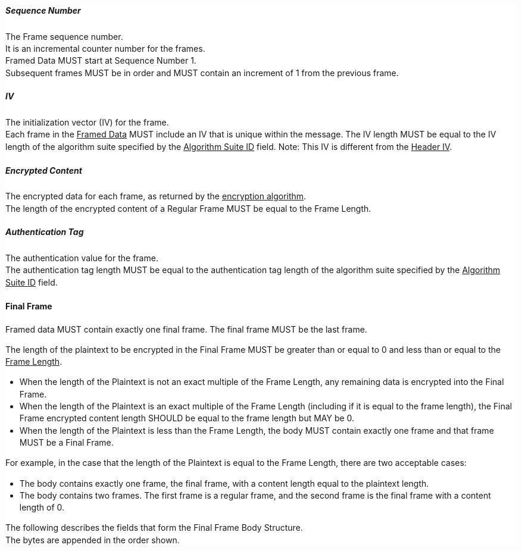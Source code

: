 ##### Sequence Number

The Frame sequence number.  
It is an incremental counter number for the frames.  
Framed Data MUST start at Sequence Number 1.  
Subsequent frames MUST be in order and MUST contain an increment of 1 from the previous frame.

##### IV

The initialization vector (IV) for the frame.  
Each frame in the [Framed Data](#framed-data) MUST include an IV that is unique within the message.
The IV length MUST be equal to the IV length of the algorithm suite specified by the [Algorithm Suite ID](message-header.md#algorithm-suite-id) field.
Note: This IV is different from the [Header IV](message-header.md#iv).

##### Encrypted Content

The encrypted data for each frame, as returned by the [encryption algorithm](../framework/algorithm-suites.md#encryption-algorithm).  
The length of the encrypted content of a Regular Frame MUST be equal to the Frame Length.

##### Authentication Tag

The authentication value for the frame.  
The authentication tag length MUST be equal to the authentication tag length of the algorithm suite
specified by the [Algorithm Suite ID](message-header.md#algorithm-suite-id) field.

#### Final Frame

Framed data MUST contain exactly one final frame.
The final frame MUST be the last frame.

The length of the plaintext to be encrypted in the Final Frame MUST be
greater than or equal to 0 and less than or equal to the [Frame Length](message-header.md#frame-length).

- When the length of the Plaintext is not an exact multiple of the Frame Length,
  any remaining data is encrypted into the Final Frame.
- When the length of the Plaintext is an exact multiple of the Frame Length
  (including if it is equal to the frame length),
  the Final Frame encrypted content length SHOULD be equal to the frame length but MAY be 0.
- When the length of the Plaintext is less than the Frame Length,
  the body MUST contain exactly one frame and that frame MUST be a Final Frame.

For example, in the case that the length of the Plaintext is equal to the Frame Length, there are two acceptable cases:

- The body contains exactly one frame, the final frame,
  with a content length equal to the plaintext length.
- The body contains two frames.
  The first frame is a regular frame,
  and the second frame is the final frame with a content length of 0.

The following describes the fields that form the Final Frame Body Structure.  
The bytes are appended in the order shown.
